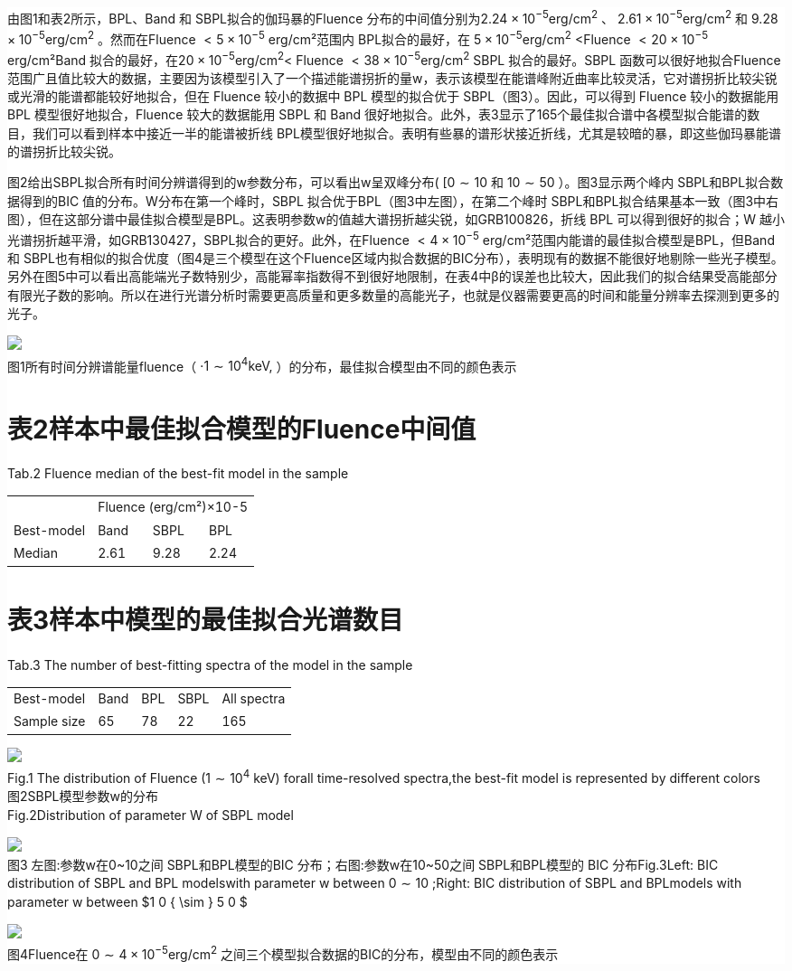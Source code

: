 由图1和表2所示，BPL、Band 和 SBPL拟合的伽玛暴的Fluence 分布的中间值分别为$2 . 2 4 \times 1 0 ^ { - 5 } \mathrm { e r g } / \mathrm { c m } ^ { 2 }$ 、 $2 . 6 1 { \times } 1 0 ^ { - 5 } \mathrm { e r g } / \mathrm { c m } ^ { 2 }$ 和 $9 . 2 8 \times 1 0 ^ { - 5 } \mathrm { e r g } / \mathrm { c m } ^ { 2 }$ 。然而在Fluence $< 5 \times 1 0 ^ { - 5 }$ erg/cm²范围内 BPL拟合的最好，在 $5 { \times } 1 0 ^ { - 5 } \mathrm { e r g } / \mathrm { c m } ^ { 2 }$ <Fluence ${ < } 2 0 { \times } 1 0 ^ { - 5 }$ erg/cm²Band 拟合的最好，在$2 0 { \times } 1 0 ^ { - 5 } \mathrm { e r g } / \mathrm { c m } ^ { 2 } <$ Fluence $< 3 8 \times 1 0 ^ { - 5 } \mathrm { e r g / c m } ^ { 2 }$ SBPL 拟合的最好。SBPL 函数可以很好地拟合Fluence 范围广且值比较大的数据，主要因为该模型引入了一个描述能谱拐折的量w，表示该模型在能谱峰附近曲率比较灵活，它对谱拐折比较尖锐或光滑的能谱都能较好地拟合，但在 Fluence 较小的数据中 BPL 模型的拟合优于 SBPL（图3）。因此，可以得到 Fluence 较小的数据能用 BPL 模型很好地拟合，Fluence 较大的数据能用 SBPL 和 Band 很好地拟合。此外，表3显示了165个最佳拟合谱中各模型拟合能谱的数目，我们可以看到样本中接近一半的能谱被折线 BPL模型很好地拟合。表明有些暴的谱形状接近折线，尤其是较暗的暴，即这些伽玛暴能谱的谱拐折比较尖锐。

图2给出SBPL拟合所有时间分辨谱得到的w参数分布，可以看出w呈双峰分布( $[ 0 \sim 1 0$ 和 $1 0 { \sim } 5 0$ ）。图3显示两个峰内 SBPL和BPL拟合数据得到的BIC 值的分布。W分布在第一个峰时，SBPL 拟合优于BPL（图3中左图），在第二个峰时 SBPL和BPL拟合结果基本一致（图3中右图），但在这部分谱中最佳拟合模型是BPL。这表明参数w的值越大谱拐折越尖锐，如GRB100826，折线 BPL 可以得到很好的拟合；W 越小光谱拐折越平滑，如GRB130427，SBPL拟合的更好。此外，在Fluence ${ < } 4 { \times } 1 0 ^ { - 5 }$ erg/cm²范围内能谱的最佳拟合模型是BPL，但Band 和 SBPL也有相似的拟合优度（图4是三个模型在这个Fluence区域内拟合数据的BIC分布），表明现有的数据不能很好地剔除一些光子模型。另外在图5中可以看出高能端光子数特别少，高能幂率指数得不到很好地限制，在表4中β的误差也比较大，因此我们的拟合结果受高能部分有限光子数的影响。所以在进行光谱分析时需要更高质量和更多数量的高能光子，也就是仪器需要更高的时间和能量分辨率去探测到更多的光子。

![](images/2e5849b68c3d6082bbf675304675647db154a98a851c594ab8b111d14f68cb13.jpg)  
图1所有时间分辨谱能量fluence（ $\cdot 1 \sim 1 0 ^ { 4 } \mathrm { k e V } ,$ ）的分布，最佳拟合模型由不同的颜色表示

# 表2样本中最佳拟合模型的Fluence中间值

Tab.2 Fluence median of the best-fit model in the sample   

<html><body><table><tr><td></td><td colspan="3">Fluence (erg/cm²)×10-5</td></tr><tr><td>Best-model</td><td>Band</td><td>SBPL</td><td>BPL</td></tr><tr><td>Median</td><td>2.61</td><td>9.28</td><td>2.24</td></tr></table></body></html>

# 表3样本中模型的最佳拟合光谱数目

Tab.3 The number of best-fitting spectra of the model in the sample   

<html><body><table><tr><td>Best-model</td><td>Band</td><td>BPL</td><td>SBPL</td><td> All spectra</td></tr><tr><td>Sample size</td><td>65</td><td>78</td><td>22</td><td>165</td></tr></table></body></html>

![](images/1e6b3bb937aaeefec63433b5b3a3ea59e14e682682394d7860b91e560dd9f603.jpg)  
Fig.1 The distribution of Fluence $\mathrm { ( 1 \sim 1 0 ^ { 4 } ~ k e V ) }$ forall time-resolved spectra,the best-fit model is represented by different colors   
图2SBPL模型参数w的分布  
Fig.2Distribution of parameter W of SBPL model

![](images/c0d4fc39d2834ff9db31560a54737d8884e3c0fe15341097cfd20cae309abbac.jpg)  
图3 左图:参数w在0\~10之间 SBPL和BPL模型的BIC 分布；右图:参数w在10\~50之间 SBPL和BPL模型的 BIC 分布Fig.3Left: BIC distribution of SBPL and BPL modelswith parameter w between $0 { \sim } 1 0$ ;Right: BIC distribution of SBPL and BPLmodels with parameter w between $1 0 { \sim } 5 0 \$

![](images/0e183ed31aef838817b5c6c68d2f52adbd77a5987e5c1beac4cdecc863b9a262.jpg)  
图4Fluence在 $0 { \sim } 4 { \times } 1 0 ^ { - 5 } \mathrm { e r g / c m ^ { 2 } }$ 之间三个模型拟合数据的BIC的分布，模型由不同的颜色表示
